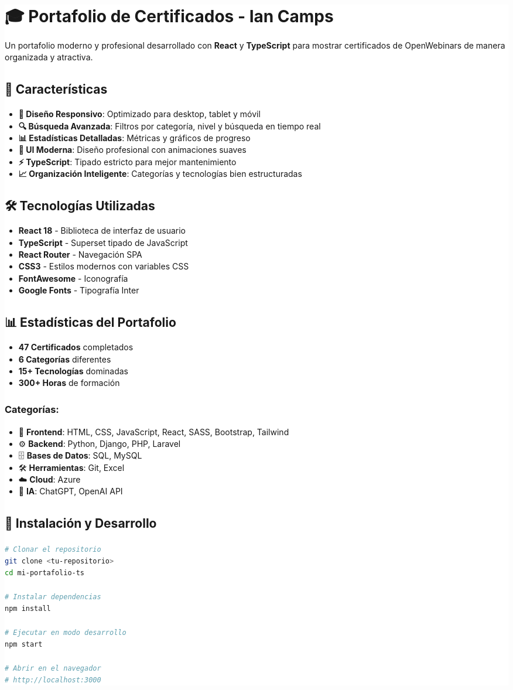 # 🎓 Portafolio de Certificados - Ian Camps

Un portafolio moderno y profesional desarrollado con **React** y **TypeScript** para mostrar certificados de OpenWebinars de manera organizada y atractiva.

## 🚀 Características

- **📱 Diseño Responsivo**: Optimizado para desktop, tablet y móvil
- **🔍 Búsqueda Avanzada**: Filtros por categoría, nivel y búsqueda en tiempo real
- **📊 Estadísticas Detalladas**: Métricas y gráficos de progreso
- **🎨 UI Moderna**: Diseño profesional con animaciones suaves
- **⚡ TypeScript**: Tipado estricto para mejor mantenimiento
- **📈 Organización Inteligente**: Categorías y tecnologías bien estructuradas

## 🛠️ Tecnologías Utilizadas

- **React 18** - Biblioteca de interfaz de usuario
- **TypeScript** - Superset tipado de JavaScript
- **React Router** - Navegación SPA
- **CSS3** - Estilos modernos con variables CSS
- **FontAwesome** - Iconografía
- **Google Fonts** - Tipografía Inter

## 📊 Estadísticas del Portafolio

- **47 Certificados** completados
- **6 Categorías** diferentes
- **15+ Tecnologías** dominadas
- **300+ Horas** de formación

### Categorías:
- 🎨 **Frontend**: HTML, CSS, JavaScript, React, SASS, Bootstrap, Tailwind
- ⚙️ **Backend**: Python, Django, PHP, Laravel
- 🗄️ **Bases de Datos**: SQL, MySQL
- 🛠️ **Herramientas**: Git, Excel
- ☁️ **Cloud**: Azure
- 🤖 **IA**: ChatGPT, OpenAI API

## 🚀 Instalación y Desarrollo

```bash
# Clonar el repositorio
git clone <tu-repositorio>
cd mi-portafolio-ts

# Instalar dependencias
npm install

# Ejecutar en modo desarrollo
npm start

# Abrir en el navegador
# http://localhost:3000
```
